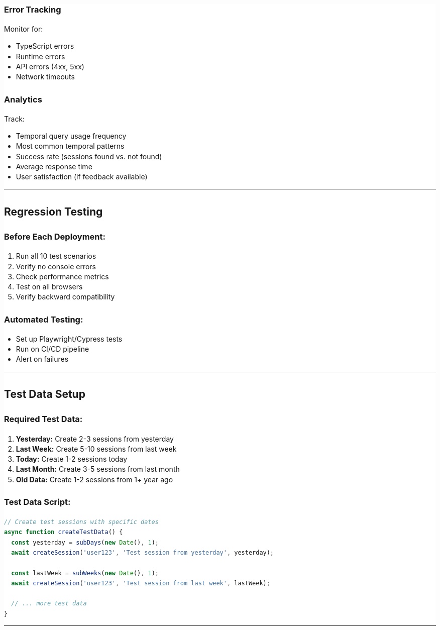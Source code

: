 ### Error Tracking
Monitor for:
- TypeScript errors
- Runtime errors
- API errors (4xx, 5xx)
- Network timeouts

### Analytics
Track:
- Temporal query usage frequency
- Most common temporal patterns
- Success rate (sessions found vs. not found)
- Average response time
- User satisfaction (if feedback available)

---

## Regression Testing

### Before Each Deployment:
1. Run all 10 test scenarios
2. Verify no console errors
3. Check performance metrics
4. Test on all browsers
5. Verify backward compatibility

### Automated Testing:
- Set up Playwright/Cypress tests
- Run on CI/CD pipeline
- Alert on failures

---

## Test Data Setup

### Required Test Data:
1. **Yesterday:** Create 2-3 sessions from yesterday
2. **Last Week:** Create 5-10 sessions from last week
3. **Today:** Create 1-2 sessions today
4. **Last Month:** Create 3-5 sessions from last month
5. **Old Data:** Create 1-2 sessions from 1+ year ago

### Test Data Script:
```typescript
// Create test sessions with specific dates
async function createTestData() {
  const yesterday = subDays(new Date(), 1);
  await createSession('user123', 'Test session from yesterday', yesterday);
  
  const lastWeek = subWeeks(new Date(), 1);
  await createSession('user123', 'Test session from last week', lastWeek);
  
  // ... more test data
}
```

---